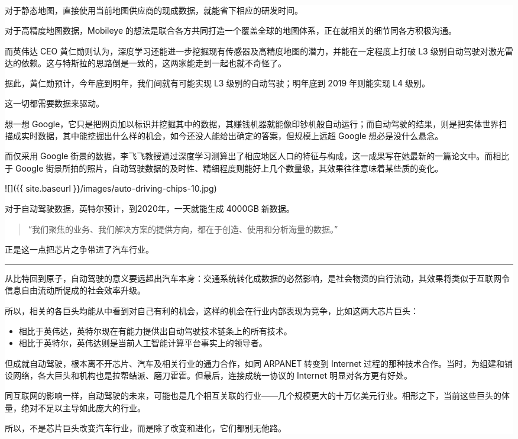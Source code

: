 对于静态地图，直接使用当前地图供应商的现成数据，就能省下相应的研发时间。

对于高精度地图数据，Mobileye 的想法是联合各方共同打造一个覆盖全球的地图体系，正在就相关的细节同各方积极沟通。

而英伟达 CEO 黄仁勋则认为，深度学习还能进一步挖掘现有传感器及高精度地图的潜力，并能在一定程度上打破 L3 级别自动驾驶对激光雷达的依赖。这与特斯拉的思路倒是一致的，这两家能走到一起也就不奇怪了。

据此，黄仁勋预计，今年底到明年，我们间就有可能实现 L3 级别的自动驾驶；明年底到 2019 年则能实现 L4 级别。

这一切都需要数据来驱动。

想一想 Google，它只是把网页加以标识并挖掘其中的数据，其赚钱机器就能像印钞机般自动运行；而自动驾驶的结果，则是把实体世界扫描成实时数据，其中能挖掘出什么样的机会，如今还没人能给出确定的答案，但规模上远超 Google 想必是没什么悬念。

而仅采用 Google 街景的数据，李飞飞教授通过深度学习测算出了相应地区人口的特征与构成，这一成果写在她最新的一篇论文中。而相比于 Google 街景所拍的照片，自动驾驶数据的及时性、精细程度则能好上几个数量级，其效果往往意味着某些质的变化。

![]({{ site.baseurl }}/images/auto-driving-chips-10.jpg)

对于自动驾驶数据，英特尔预计，到2020年，一天就能生成 4000GB 新数据。

> “我们聚焦的业务、我们解决方案的提供方向，都在于创造、使用和分析海量的数据。”

正是这一点把芯片之争带进了汽车行业。

***

从比特回到原子，自动驾驶的意义要远超出汽车本身：交通系统转化成数据的必然影响，是社会物资的自行流动，其效果将类似于互联网令信息自由流动所促成的社会效率升级。

所以，相关的各巨头均能从中看到对自己有利的机会，这样的机会在行业内部表现为竞争，比如这两大芯片巨头：

+ 相比于英伟达，英特尔现在有能力提供出自动驾驶技术链条上的所有技术。
+ 相比于英特尔，英伟达则是当前人工智能计算平台事实上的领导者。

但成就自动驾驶，根本离不开芯片、汽车及相关行业的通力合作，如同 ARPANET 转变到 Internet 过程的那种技术合作。当时，为组建和铺设网络，各大巨头和机构也是拉帮结派、磨刀霍霍。但最后，连接成统一协议的 Internet 明显对各方更有好处。

同互联网的影响一样，自动驾驶的未来，可能也是几个相互关联的行业——几个规模更大的十万亿美元行业。相形之下，当前这些巨头的体量，绝对不足以主导如此庞大的行业。

所以，不是芯片巨头改变汽车行业，而是除了改变和进化，它们都别无他路。
